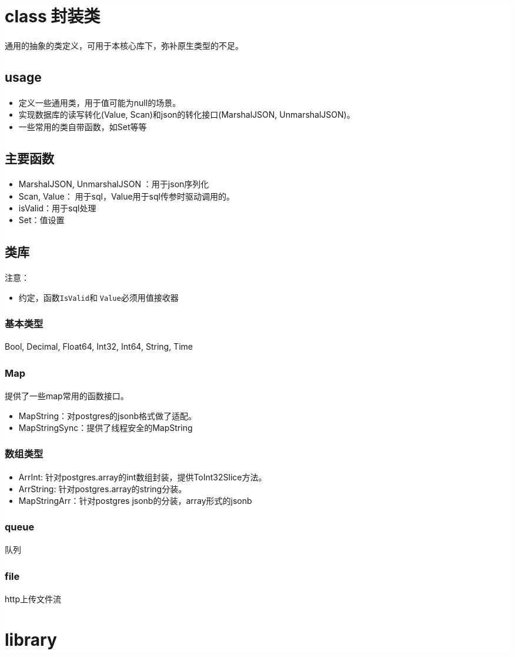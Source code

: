 # class 封装类

通用的抽象的类定义，可用于本核心库下，弥补原生类型的不足。

## usage

- 定义一些通用类，用于值可能为null的场景。
- 实现数据库的读写转化(Value, Scan)和json的转化接口(MarshalJSON, UnmarshalJSON)。
- 一些常用的类自带函数，如Set等等

## 主要函数

- MarshalJSON, UnmarshalJSON ：用于json序列化
- Scan, Value： 用于sql，Value用于sql传参时驱动调用的。
- isValid：用于sql处理
- Set：值设置

## 类库

 注意：

- 约定，函数`IsValid`和 `Value`必须用值接收器

### 基本类型

Bool, Decimal, Float64, Int32, Int64, String, Time

### Map

提供了一些map常用的函数接口。

- MapString：对postgres的jsonb格式做了适配。
- MapStringSync：提供了线程安全的MapString

### 数组类型

- ArrInt: 针对postgres.array的int数组封装，提供ToInt32Slice方法。
- ArrString: 针对postgres.array的string分装。
- MapStringArr：针对postgres jsonb的分装，array形式的jsonb

### queue

队列

### file

http上传文件流 

# library
